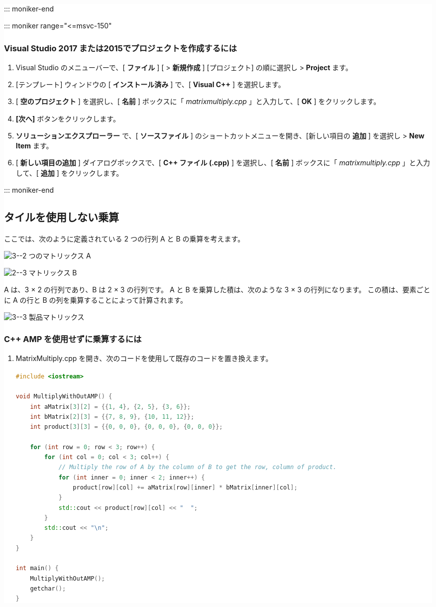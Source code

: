 ::: moniker-end

::: moniker range="<=msvc-150"

### <a name="to-create-a-project-in-visual-studio-2017-or-2015"></a>Visual Studio 2017 または2015でプロジェクトを作成するには

1. Visual Studio のメニューバーで、[ **ファイル** ] [ > **新規作成** ] [プロジェクト] の順に選択し > **Project** ます。

1. [テンプレート] ウィンドウの [ **インストール済み** ] で、[ **Visual C++** ] を選択します。

1. [ **空のプロジェクト** ] を選択し、[ **名前** ] ボックスに「 *matrixmultiply.cpp* 」と入力して、[ **OK** ] をクリックします。

1. **[次へ]** ボタンをクリックします。

1. **ソリューションエクスプローラー** で、[ **ソースファイル** ] のショートカットメニューを開き、[新しい項目の **追加** ] を選択し > **New Item** ます。

1. [ **新しい項目の追加** ] ダイアログボックスで、[ **C++ ファイル (.cpp)** ] を選択し、[ **名前** ] ボックスに「 *matrixmultiply.cpp* 」と入力して、[ **追加** ] をクリックします。

::: moniker-end

## <a name="multiplication-without-tiling"></a>タイルを使用しない乗算

ここでは、次のように定義されている 2 つの行列 A と B の乗算を考えます。

![3&#45;&#45;2 つのマトリックス A](../../parallel/amp/media/campmatrixanontiled.png "3&#45;&#45;2 つのマトリックス A")

![2&#45;&#45;3 マトリックス B](../../parallel/amp/media/campmatrixbnontiled.png "2&#45;&#45;3 マトリックス B")

A は、3 × 2 の行列であり、B は 2 × 3 の行列です。 A と B を乗算した積は、次のような 3 × 3 の行列になります。 この積は、要素ごとに A の行と B の列を乗算することによって計算されます。

![3&#45;&#45;3 製品マトリックス](../../parallel/amp/media/campmatrixproductnontiled.png "3&#45;&#45;3 製品マトリックス")

### <a name="to-multiply-without-using-c-amp"></a>C++ AMP を使用せずに乗算するには

1. MatrixMultiply.cpp を開き、次のコードを使用して既存のコードを置き換えます。

   ```cpp
   #include <iostream>

   void MultiplyWithOutAMP() {
       int aMatrix[3][2] = {{1, 4}, {2, 5}, {3, 6}};
       int bMatrix[2][3] = {{7, 8, 9}, {10, 11, 12}};
       int product[3][3] = {{0, 0, 0}, {0, 0, 0}, {0, 0, 0}};

       for (int row = 0; row < 3; row++) {
           for (int col = 0; col < 3; col++) {
               // Multiply the row of A by the column of B to get the row, column of product.
               for (int inner = 0; inner < 2; inner++) {
                   product[row][col] += aMatrix[row][inner] * bMatrix[inner][col];
               }
               std::cout << product[row][col] << "  ";
           }
           std::cout << "\n";
       }
   }

   int main() {
       MultiplyWithOutAMP();
       getchar();
   }
   ```
